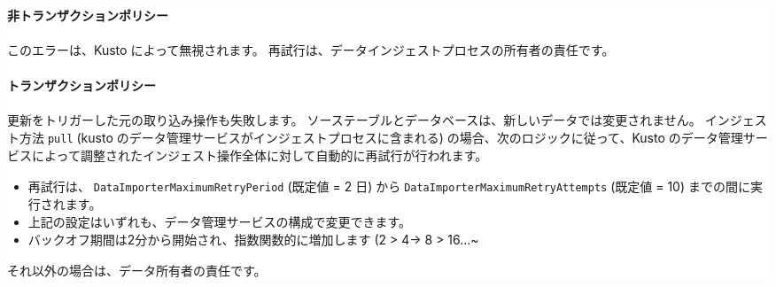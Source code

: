 #### <a name="non-transactional-policy"></a>非トランザクションポリシー 

このエラーは、Kusto によって無視されます。 再試行は、データインジェストプロセスの所有者の責任です。  

#### <a name="transactional-policy"></a>トランザクションポリシー

更新をトリガーした元の取り込み操作も失敗します。 ソーステーブルとデータベースは、新しいデータでは変更されません。
インジェスト方法 `pull` (kusto のデータ管理サービスがインジェストプロセスに含まれる) の場合、次のロジックに従って、Kusto のデータ管理サービスによって調整されたインジェスト操作全体に対して自動的に再試行が行われます。
* 再試行は、 `DataImporterMaximumRetryPeriod` (既定値 = 2 日) から `DataImporterMaximumRetryAttempts` (既定値 = 10) までの間に実行されます。
* 上記の設定はいずれも、データ管理サービスの構成で変更できます。
* バックオフ期間は2分から開始され、指数関数的に増加します (2 > 4-> 8 > 16...~

それ以外の場合は、データ所有者の責任です。
